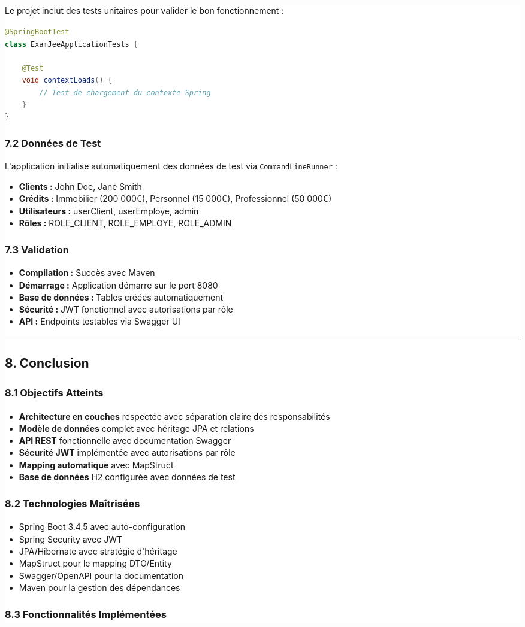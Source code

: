 Le projet inclut des tests unitaires pour valider le bon fonctionnement :

```java
@SpringBootTest
class ExamJeeApplicationTests {

    @Test
    void contextLoads() {
        // Test de chargement du contexte Spring
    }
}
```

### 7.2 Données de Test

L'application initialise automatiquement des données de test via `CommandLineRunner` :

- **Clients :** John Doe, Jane Smith
- **Crédits :** Immobilier (200 000€), Personnel (15 000€), Professionnel (50 000€)
- **Utilisateurs :** userClient, userEmploye, admin
- **Rôles :** ROLE_CLIENT, ROLE_EMPLOYE, ROLE_ADMIN

### 7.3 Validation

- **Compilation :** Succès avec Maven
- **Démarrage :** Application démarre sur le port 8080
- **Base de données :** Tables créées automatiquement
- **Sécurité :** JWT fonctionnel avec autorisations par rôle
- **API :** Endpoints testables via Swagger UI

---

## 8. Conclusion

### 8.1 Objectifs Atteints

- **Architecture en couches** respectée avec séparation claire des responsabilités
- **Modèle de données** complet avec héritage JPA et relations
- **API REST** fonctionnelle avec documentation Swagger
- **Sécurité JWT** implémentée avec autorisations par rôle
- **Mapping automatique** avec MapStruct
- **Base de données** H2 configurée avec données de test

### 8.2 Technologies Maîtrisées

- Spring Boot 3.4.5 avec auto-configuration
- Spring Security avec JWT
- JPA/Hibernate avec stratégie d'héritage
- MapStruct pour le mapping DTO/Entity
- Swagger/OpenAPI pour la documentation
- Maven pour la gestion des dépendances

### 8.3 Fonctionnalités Implémentées
